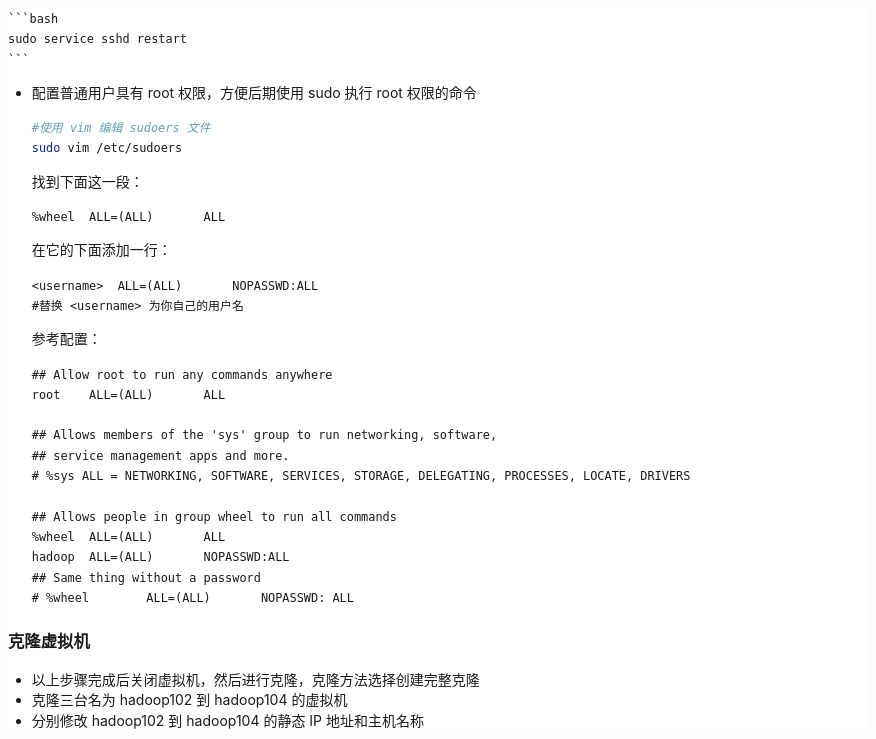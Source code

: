     ```bash
    sudo service sshd restart
    ```

- 配置普通用户具有 root 权限，方便后期使用 sudo 执行 root 权限的命令

    ```bash
    #使用 vim 编辑 sudoers 文件
    sudo vim /etc/sudoers
    ```

    找到下面这一段：

    ```text
    %wheel  ALL=(ALL)       ALL
    ```

    在它的下面添加一行：

    ```text
    <username>  ALL=(ALL)       NOPASSWD:ALL
    #替换 <username> 为你自己的用户名
    ```

    参考配置：

    ```text
    ## Allow root to run any commands anywhere 
    root    ALL=(ALL)       ALL

    ## Allows members of the 'sys' group to run networking, software, 
    ## service management apps and more.
    # %sys ALL = NETWORKING, SOFTWARE, SERVICES, STORAGE, DELEGATING, PROCESSES, LOCATE, DRIVERS

    ## Allows people in group wheel to run all commands
    %wheel  ALL=(ALL)       ALL
    hadoop  ALL=(ALL)       NOPASSWD:ALL
    ## Same thing without a password
    # %wheel        ALL=(ALL)       NOPASSWD: ALL
    ```

### 克隆虚拟机

- 以上步骤完成后关闭虚拟机，然后进行克隆，克隆方法选择创建完整克隆
- 克隆三台名为 hadoop102 到 hadoop104 的虚拟机
- 分别修改 hadoop102 到 hadoop104 的静态 IP 地址和主机名称

